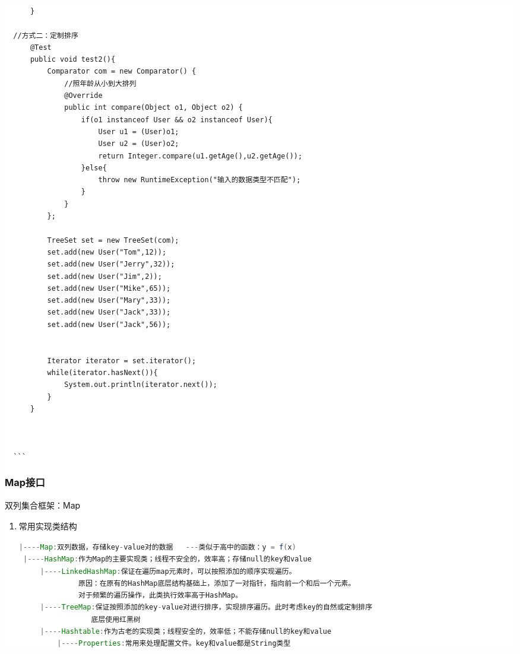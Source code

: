           }
      
      //方式二：定制排序
          @Test
          public void test2(){
              Comparator com = new Comparator() {
                  //照年龄从小到大排列
                  @Override
                  public int compare(Object o1, Object o2) {
                      if(o1 instanceof User && o2 instanceof User){
                          User u1 = (User)o1;
                          User u2 = (User)o2;
                          return Integer.compare(u1.getAge(),u2.getAge());
                      }else{
                          throw new RuntimeException("输入的数据类型不匹配");
                      }
                  }
              };
      
              TreeSet set = new TreeSet(com);
              set.add(new User("Tom",12));
              set.add(new User("Jerry",32));
              set.add(new User("Jim",2));
              set.add(new User("Mike",65));
              set.add(new User("Mary",33));
              set.add(new User("Jack",33));
              set.add(new User("Jack",56));
      
      
              Iterator iterator = set.iterator();
              while(iterator.hasNext()){
                  System.out.println(iterator.next());
              }
          }
      
      
      
      ```

      

### Map接口

双列集合框架：Map

1. 常用实现类结构

   ```java
   |----Map:双列数据，存储key-value对的数据   ---类似于高中的函数：y = f(x)
   	|----HashMap:作为Map的主要实现类；线程不安全的，效率高；存储null的key和value
   		|----LinkedHashMap:保证在遍历map元素时，可以按照添加的顺序实现遍历。
                 原因：在原有的HashMap底层结构基础上，添加了一对指针，指向前一个和后一个元素。
                 对于频繁的遍历操作，此类执行效率高于HashMap。
   		|----TreeMap:保证按照添加的key-value对进行排序，实现排序遍历。此时考虑key的自然或定制排序
   					底层使用红黑树
   		|----Hashtable:作为古老的实现类；线程安全的，效率低；不能存储null的key和value
   			|----Properties:常用来处理配置文件。key和value都是String类型
   ```
